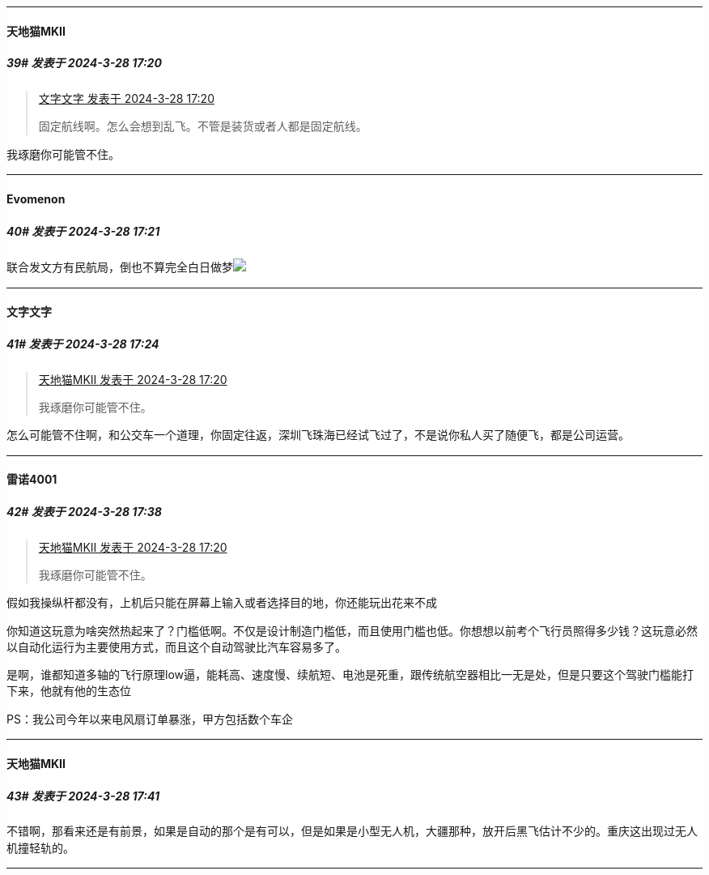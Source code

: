 *****

####  天地猫MKII  
##### 39#       发表于 2024-3-28 17:20

<blockquote><a href="httphttps://bbs.saraba1st.com/2b/forum.php?mod=redirect&amp;goto=findpost&amp;pid=64407453&amp;ptid=2177492" target="_blank">文字文字 发表于 2024-3-28 17:20</a>

固定航线啊。怎么会想到乱飞。不管是装货或者人都是固定航线。</blockquote>
我琢磨你可能管不住。

*****

####  Evomenon  
##### 40#       发表于 2024-3-28 17:21

联合发文方有民航局，倒也不算完全白日做梦<img src="https://static.saraba1st.com/image/smiley/face2017/037.png" referrerpolicy="no-referrer">


*****

####  文字文字  
##### 41#       发表于 2024-3-28 17:24

<blockquote><a href="httphttps://bbs.saraba1st.com/2b/forum.php?mod=redirect&amp;goto=findpost&amp;pid=64407458&amp;ptid=2177492" target="_blank">天地猫MKII 发表于 2024-3-28 17:20</a>

我琢磨你可能管不住。</blockquote>
怎么可能管不住啊，和公交车一个道理，你固定往返，深圳飞珠海已经试飞过了，不是说你私人买了随便飞，都是公司运营。


*****

####  雷诺4001  
##### 42#       发表于 2024-3-28 17:38

<blockquote><a href="httphttps://bbs.saraba1st.com/2b/forum.php?mod=redirect&amp;goto=findpost&amp;pid=64407458&amp;ptid=2177492" target="_blank">天地猫MKII 发表于 2024-3-28 17:20</a>

我琢磨你可能管不住。</blockquote>
假如我操纵杆都没有，上机后只能在屏幕上输入或者选择目的地，你还能玩出花来不成

你知道这玩意为啥突然热起来了？门槛低啊。不仅是设计制造门槛低，而且使用门槛也低。你想想以前考个飞行员照得多少钱？这玩意必然以自动化运行为主要使用方式，而且这个自动驾驶比汽车容易多了。

是啊，谁都知道多轴的飞行原理low逼，能耗高、速度慢、续航短、电池是死重，跟传统航空器相比一无是处，但是只要这个驾驶门槛能打下来，他就有他的生态位

PS：我公司今年以来电风扇订单暴涨，甲方包括数个车企

*****

####  天地猫MKII  
##### 43#       发表于 2024-3-28 17:41

不错啊，那看来还是有前景，如果是自动的那个是有可以，但是如果是小型无人机，大疆那种，放开后黑飞估计不少的。重庆这出现过无人机撞轻轨的。


*****
